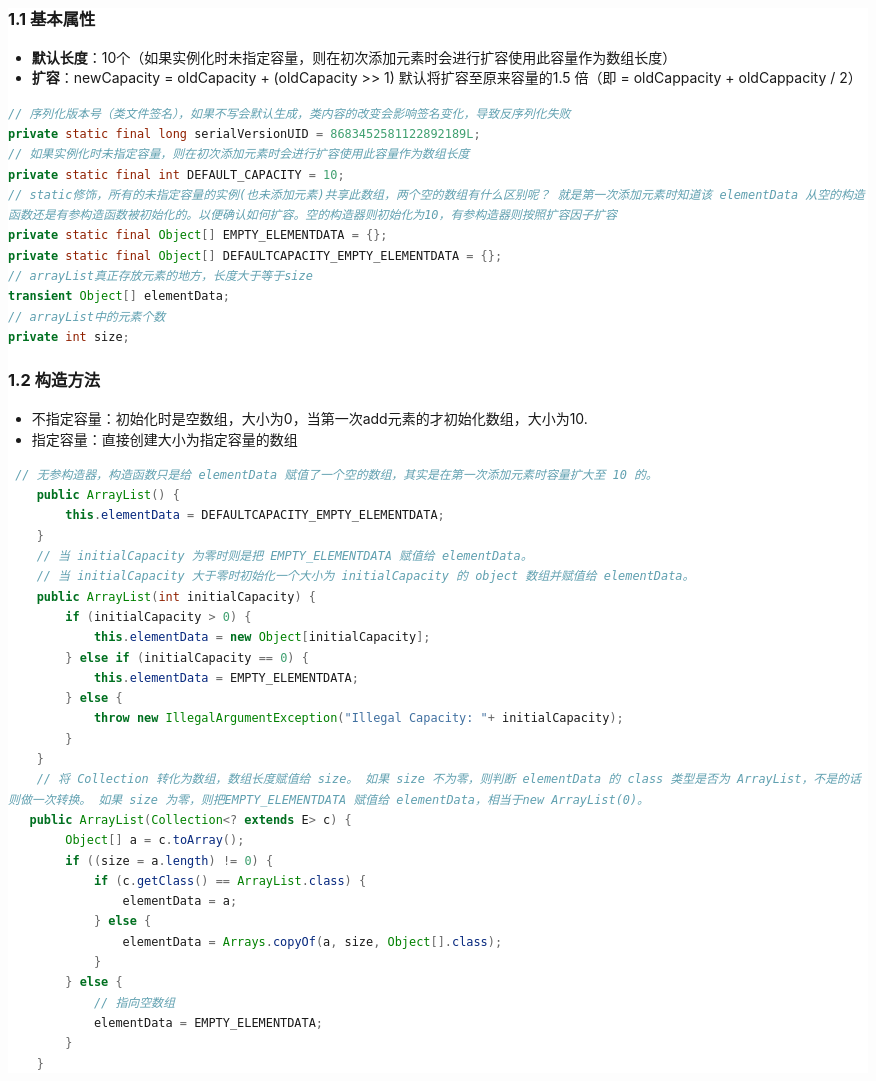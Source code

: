 ### 1.1 基本属性

*   **默认长度**：10个（如果实例化时未指定容量，则在初次添加元素时会进行扩容使用此容量作为数组长度）
*   **扩容**：newCapacity = oldCapacity + (oldCapacity >> 1) 默认将扩容至原来容量的1.5 倍（即 = oldCappacity + oldCappacity  /  2）

```java
// 序列化版本号（类文件签名），如果不写会默认生成，类内容的改变会影响签名变化，导致反序列化失败
private static final long serialVersionUID = 8683452581122892189L;
// 如果实例化时未指定容量，则在初次添加元素时会进行扩容使用此容量作为数组长度
private static final int DEFAULT_CAPACITY = 10;
// static修饰，所有的未指定容量的实例(也未添加元素)共享此数组，两个空的数组有什么区别呢？ 就是第一次添加元素时知道该 elementData 从空的构造函数还是有参构造函数被初始化的。以便确认如何扩容。空的构造器则初始化为10，有参构造器则按照扩容因子扩容
private static final Object[] EMPTY_ELEMENTDATA = {};
private static final Object[] DEFAULTCAPACITY_EMPTY_ELEMENTDATA = {};
// arrayList真正存放元素的地方，长度大于等于size
transient Object[] elementData;
// arrayList中的元素个数
private int size;
```

### 1.2 构造方法

*   不指定容量：初始化时是空数组，大小为0，当第一次add元素的才初始化数组，大小为10.
*   指定容量：直接创建大小为指定容量的数组

```java
 // 无参构造器，构造函数只是给 elementData 赋值了一个空的数组，其实是在第一次添加元素时容量扩大至 10 的。
    public ArrayList() {
        this.elementData = DEFAULTCAPACITY_EMPTY_ELEMENTDATA;
    }
    // 当 initialCapacity 为零时则是把 EMPTY_ELEMENTDATA 赋值给 elementData。
    // 当 initialCapacity 大于零时初始化一个大小为 initialCapacity 的 object 数组并赋值给 elementData。
    public ArrayList(int initialCapacity) {
        if (initialCapacity > 0) {
            this.elementData = new Object[initialCapacity];
        } else if (initialCapacity == 0) {
            this.elementData = EMPTY_ELEMENTDATA;
        } else {
            throw new IllegalArgumentException("Illegal Capacity: "+ initialCapacity);
        }
    }
    // 将 Collection 转化为数组，数组长度赋值给 size。 如果 size 不为零，则判断 elementData 的 class 类型是否为 ArrayList，不是的话则做一次转换。 如果 size 为零，则把EMPTY_ELEMENTDATA 赋值给 elementData，相当于new ArrayList(0)。
   public ArrayList(Collection<? extends E> c) {
        Object[] a = c.toArray();
        if ((size = a.length) != 0) {
            if (c.getClass() == ArrayList.class) {
                elementData = a;
            } else {
                elementData = Arrays.copyOf(a, size, Object[].class);
            }
        } else {
        	// 指向空数组
            elementData = EMPTY_ELEMENTDATA;
        }
    }
```
